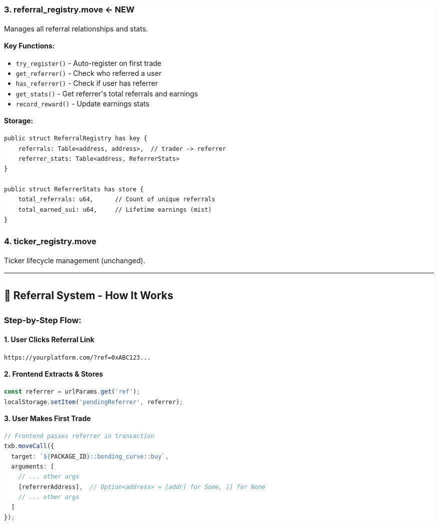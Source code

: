 ### 3. **referral_registry.move** ← NEW
Manages all referral relationships and stats.

**Key Functions:**
- `try_register()` - Auto-register on first trade
- `get_referrer()` - Check who referred a user
- `has_referrer()` - Check if user has referrer
- `get_stats()` - Get referrer's total referrals and earnings
- `record_reward()` - Update earnings stats

**Storage:**
```move
public struct ReferralRegistry has key {
    referrals: Table<address, address>,  // trader -> referrer
    referrer_stats: Table<address, ReferrerStats>
}

public struct ReferrerStats has store {
    total_referrals: u64,      // Count of unique referrals
    total_earned_sui: u64,     // Lifetime earnings (mist)
}
```

### 4. **ticker_registry.move**
Ticker lifecycle management (unchanged).

---

## 🔗 Referral System - How It Works

### Step-by-Step Flow:

**1. User Clicks Referral Link**
```
https://yourplatform.com/?ref=0xABC123...
```

**2. Frontend Extracts & Stores**
```typescript
const referrer = urlParams.get('ref');
localStorage.setItem('pendingReferrer', referrer);
```

**3. User Makes First Trade**
```typescript
// Frontend passes referrer in transaction
txb.moveCall({
  target: `${PACKAGE_ID}::bonding_curve::buy`,
  arguments: [
    // ... other args
    [referrerAddress],  // Option<address> = [addr] for Some, [] for None
    // ... other args
  ]
});
```
